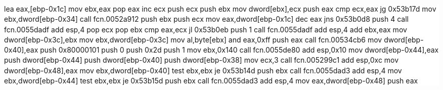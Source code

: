 lea eax,[ebp-0x1c]
mov ebx,eax
pop eax
inc ecx
push ecx
push ebx
mov dword[ebx],ecx
push eax
cmp ecx,eax
jg 0x53b17d
mov ebx,dword[ebp-0x34]
call fcn.0052a912
push ebx
push ecx
mov eax,dword[ebp-0x1c]
dec eax
jns 0x53b0d8
push 4
call fcn.0055dadf
add esp,4
pop ecx
pop ebx
cmp eax,ecx
jl 0x53b0eb
push 1
call fcn.0055dadf
add esp,4
add ebx,eax
mov dword[ebp-0x3c],ebx
mov ebx,dword[ebp-0x3c]
mov al,byte[ebx]
and eax,0xff
push eax
call fcn.00534cb6
mov dword[ebp-0x40],eax
push 0x80000101
push 0
push 0x2d
push 1
mov ebx,0x140
call fcn.0055de80
add esp,0x10
mov dword[ebp-0x44],eax
push dword[ebp-0x44]
push dword[ebp-0x40]
push dword[ebp-0x38]
mov ecx,3
call fcn.005299c1
add esp,0xc
mov dword[ebp-0x48],eax
mov ebx,dword[ebp-0x40]
test ebx,ebx
je 0x53b14d
push ebx
call fcn.0055dad3
add esp,4
mov ebx,dword[ebp-0x44]
test ebx,ebx
je 0x53b15d
push ebx
call fcn.0055dad3
add esp,4
mov eax,dword[ebp-0x48]
push eax

[similar_1_ref]: /report/fcn.00542ed6@7453c96a6fbd42ec690b8deb53eafcba
[similar_2_ref]: /report/fcn.0052ed8f@7453c96a6fbd42ec690b8deb53eafcba
[similar_3_ref]: /report/fcn.0052e1e0@7453c96a6fbd42ec690b8deb53eafcba
[similar_4_ref]: /report/fcn.00542642@7453c96a6fbd42ec690b8deb53eafcba
[similar_5_ref]: /report/fcn.00533b80@7453c96a6fbd42ec690b8deb53eafcba
[virustotal_ref]: https://www.virustotal.com/gui/file/7453c96a6fbd42ec690b8deb53eafcba